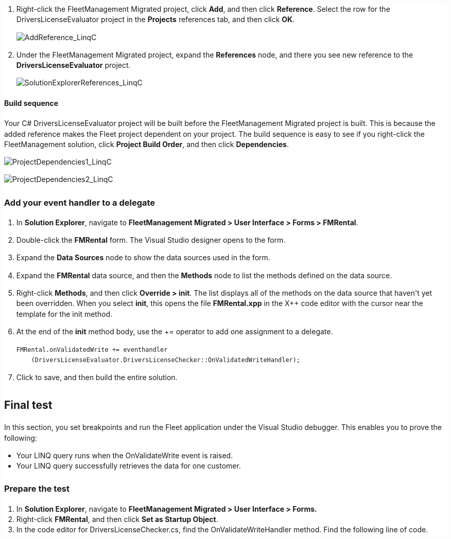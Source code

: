1.  Right-click the FleetManagement Migrated project, click **Add**, and then click **Reference**. Select the row for the DriversLicenseEvaluator project in the **Projects** references tab, and then click **OK**. 

    ![AddReference\_LinqC](./media/addreference_linqc1.png)

2.  Under the FleetManagement Migrated project, expand the **References** node, and there you see new reference to the **DriversLicenseEvaluator** project.

    ![SolutionExplorerReferences\_LinqC](./media/solutionexplorerreferences_linqc2.png)

#### Build sequence

Your C\# DriversLicenseEvaluator project will be built before the FleetManagement Migrated project is built. This is because the added reference makes the Fleet project dependent on your project. The build sequence is easy to see if you right-click the FleetManagement solution, click **Project Build Order**, and then click **Dependencies**.

![ProjectDependencies1\_LinqC](./media/projectdependencies1_linqc2.png)

![ProjectDependencies2\_LinqC](./media/projectdependencies2_linqc1.png)

### Add your event handler to a delegate

1.  In **Solution Explorer**, navigate to **FleetManagement Migrated &gt; User Interface &gt; Forms &gt; FMRental**.
2.  Double-click the **FMRental** form. The Visual Studio designer opens to the form.
3.  Expand the **Data Sources** node to show the data sources used in the form.
4.  Expand the **FMRental** data source, and then the **Methods** node to list the methods defined on the data source.
5.  Right-click **Methods**, and then click **Override &gt; init**. The list displays all of the methods on the data source that haven't yet been overridden. When you select **init**, this opens the file **FMRental.xpp** in the X++ code editor with the cursor near the template for the init method.
6.  At the end of the **init** method body, use the += operator to add one assignment to a delegate.

    ```xpp
    FMRental.onValidatedWrite += eventhandler
        (DriversLicenseEvaluator.DriversLicenseChecker::OnValidatedWriteHandler);
    ```

7.  Click to save, and then build the entire solution.

## Final test
In this section, you set breakpoints and run the Fleet application under the Visual Studio debugger. This enables you to prove the following:

-   Your LINQ query runs when the OnValidateWrite event is raised.
-   Your LINQ query successfully retrieves the data for one customer.

### Prepare the test

1.  In **Solution Explorer**, navigate to **FleetManagement Migrated &gt; User Interface &gt; Forms.**
2.  Right-click **FMRental**, and then click **Set as Startup Object**.
3.  In the code editor for DriversLicenseChecker.cs, find the OnValidateWriteHandler method. Find the following line of code.
